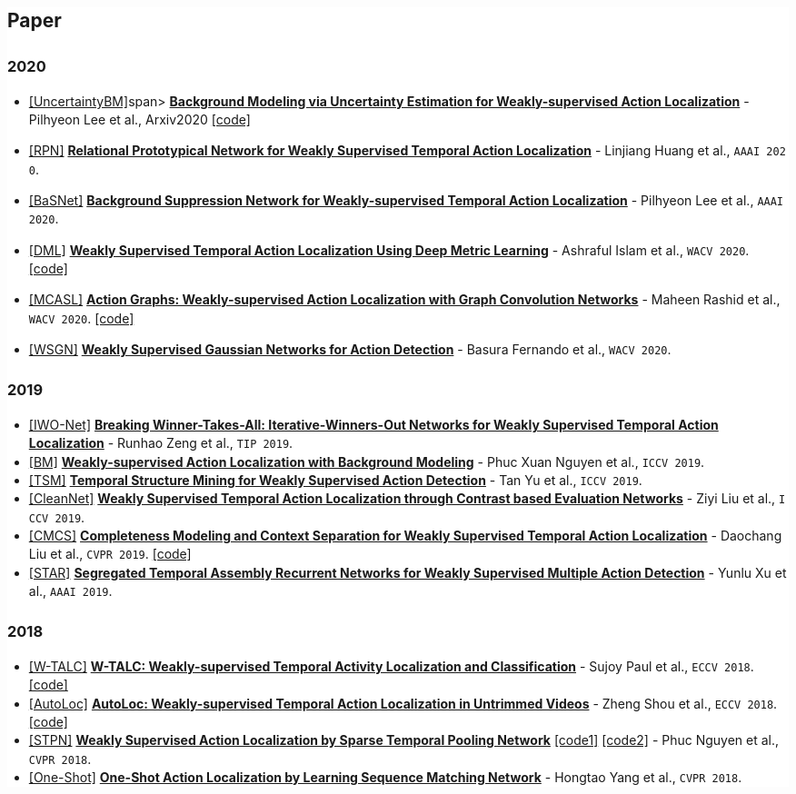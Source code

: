 ## <span id = "wstal-paper"> Paper </span>

### <span id = "wstal-2020"> 2020 </span>

- <span id = "4206">[[UncertaintyBM]](#3206)</span>span> [**Background Modeling via Uncertainty Estimation
for Weakly-supervised Action Localization**](https://arxiv.org/pdf/2006.07006.pdf) - Pilhyeon Lee et al., Arxiv2020 [[code]](https://github.com/Pilhyeon/Background-Modeling-via-Uncertainty-Estimation)

- <span id = "4205">[[RPN]](#3205)</span> [**Relational Prototypical Network for Weakly Supervised Temporal Action Localization**](https://aaai.org/Papers/AAAI/2020GB/AAAI-HuangL.1235.pdf) - Linjiang Huang et al., `AAAI 2020`.
- <span id = "4204">[[BaSNet]](#3204)</span> [**Background Suppression Network for Weakly-supervised Temporal Action Localization**](https://arxiv.org/abs/1911.09963) - Pilhyeon Lee et al., `AAAI 2020`.
- <span id = "4203">[[DML]](#3203)</span> [**Weakly Supervised Temporal Action Localization Using Deep Metric Learning**](https://arxiv.org/abs/2001.07793) - Ashraful Islam et al., `WACV 2020`. [[code]](<https://github.com/asrafulashiq/wsad.git>)
- <span id = "4202">[[MCASL]](#3202)</span> [**Action Graphs: Weakly-supervised Action Localization with Graph Convolution Networks**](https://arxiv.org/abs/2002.01449) - Maheen Rashid et al., `WACV 2020`. [[code]](https://github.com/menorashid/action_graphs.git)
- <span id = "4201">[[WSGN]](#3201)</span> [**Weakly Supervised Gaussian Networks for Action Detection**](https://arxiv.org/abs/1904.07774) - Basura Fernando et al., `WACV 2020`.

### <span id = "wstal-2019"> 2019 </span>

- <span id = "4196">[[IWO-Net]](#3196)</span> [**Breaking Winner-Takes-All: Iterative-Winners-Out Networks for Weakly Supervised Temporal Action Localization**](https://ieeexplore.ieee.org/document/8737877) - Runhao Zeng et al., `TIP 2019`.
- <span id = "4195">[[BM]](#3195)</span> [**Weakly-supervised Action Localization with Background Modeling**](http://openaccess.thecvf.com/content_ICCV_2019/papers/Nguyen_Weakly-Supervised_Action_Localization_With_Background_Modeling_ICCV_2019_paper.pdf) - Phuc Xuan Nguyen et al., `ICCV 2019`.
- <span id = "4194">[[TSM]](#3194)</span> [**Temporal Structure Mining for Weakly Supervised Action Detection**](http://openaccess.thecvf.com/content_ICCV_2019/papers/Yu_Temporal_Structure_Mining_for_Weakly_Supervised_Action_Detection_ICCV_2019_paper.pdf) - Tan Yu et al., `ICCV 2019`.
- <span id = "4193">[[CleanNet]](#3193)</span> [**Weakly Supervised Temporal Action Localization through Contrast based Evaluation Networks**](https://arxiv.org/abs/1811.07460) - Ziyi Liu et al., `ICCV 2019`.
- <span id = "4192">[[CMCS]](#3192)</span> [**Completeness Modeling and Context Separation for Weakly Supervised Temporal Action Localization**](http://openaccess.thecvf.com/content_CVPR_2019/html/Liu_Completeness_Modeling_and_Context_Separation_for_Weakly_Supervised_Temporal_Action_CVPR_2019_paper.html) - Daochang Liu et al., `CVPR 2019`. [[code]](https://github.com/Finspire13/CMCS-Temporal-Action-Localization)
- <span id = "4191">[[STAR]](#3191)</span> [**Segregated Temporal Assembly Recurrent Networks for Weakly Supervised Multiple Action Detection**](https://arxiv.org/abs/1811.07460) - Yunlu Xu et al., `AAAI 2019`.

### <span id = "wstal-2018"> 2018 </span>

- <span id = "4184">[[W-TALC]](#3184)</span> [**W-TALC: Weakly-supervised Temporal Activity Localization and Classification**](https://arxiv.org/abs/1807.10418) - Sujoy Paul et al., `ECCV 2018`. [[code]](<https://github.com/sujoyp/wtalc-pytorch>)
- <span id = "4183">[[AutoLoc]](#3183)</span> [**AutoLoc: Weakly-supervised Temporal Action Localization in Untrimmed Videos**](https://arxiv.org/abs/1807.08333) - Zheng Shou et al., `ECCV 2018`. [[code]](<https://github.com/zhengshou/AutoLoc>)
- <span id = "4182">[[STPN]](#3182)</span> [**Weakly Supervised Action Localization by Sparse Temporal Pooling Network**](https://arxiv.org/abs/1712.05080) [[code1]](<https://github.com/jacobswan1/Weakly-Supervised-Action-Localization-by-Sparse-Temporal-Pooling-Network>) [[code2]](<https://github.com/bellos1203/STPN>) - Phuc Nguyen et al., `CVPR 2018`.
- <span id = "4181">[[One-Shot]](#3181)</span> [**One-Shot Action Localization by Learning Sequence Matching Network**](https://ieeexplore.ieee.org/document/8578255) - Hongtao Yang et al., `CVPR 2018`.
